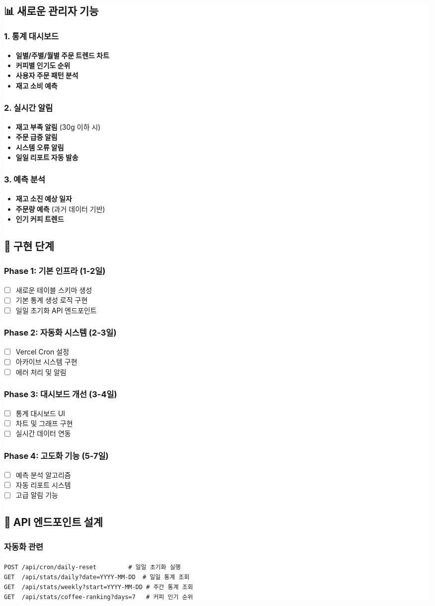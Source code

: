 ## 📊 새로운 관리자 기능

### 1. 통계 대시보드
- **일별/주별/월별 주문 트렌드 차트**
- **커피별 인기도 순위**
- **사용자 주문 패턴 분석**
- **재고 소비 예측**

### 2. 실시간 알림
- **재고 부족 알림** (30g 이하 시)
- **주문 급증 알림** 
- **시스템 오류 알림**
- **일일 리포트 자동 발송**

### 3. 예측 분석
- **재고 소진 예상 일자**
- **주문량 예측** (과거 데이터 기반)
- **인기 커피 트렌드**

## 🚀 구현 단계

### Phase 1: 기본 인프라 (1-2일)
- [ ] 새로운 테이블 스키마 생성
- [ ] 기본 통계 생성 로직 구현
- [ ] 일일 초기화 API 엔드포인트

### Phase 2: 자동화 시스템 (2-3일)  
- [ ] Vercel Cron 설정
- [ ] 아카이브 시스템 구현
- [ ] 에러 처리 및 알림

### Phase 3: 대시보드 개선 (3-4일)
- [ ] 통계 대시보드 UI
- [ ] 차트 및 그래프 구현
- [ ] 실시간 데이터 연동

### Phase 4: 고도화 기능 (5-7일)
- [ ] 예측 분석 알고리즘
- [ ] 자동 리포트 시스템
- [ ] 고급 알림 기능

## 📝 API 엔드포인트 설계

### 자동화 관련
```
POST /api/cron/daily-reset         # 일일 초기화 실행
GET  /api/stats/daily?date=YYYY-MM-DD  # 일일 통계 조회
GET  /api/stats/weekly?start=YYYY-MM-DD # 주간 통계 조회
GET  /api/stats/coffee-ranking?days=7   # 커피 인기 순위
```
